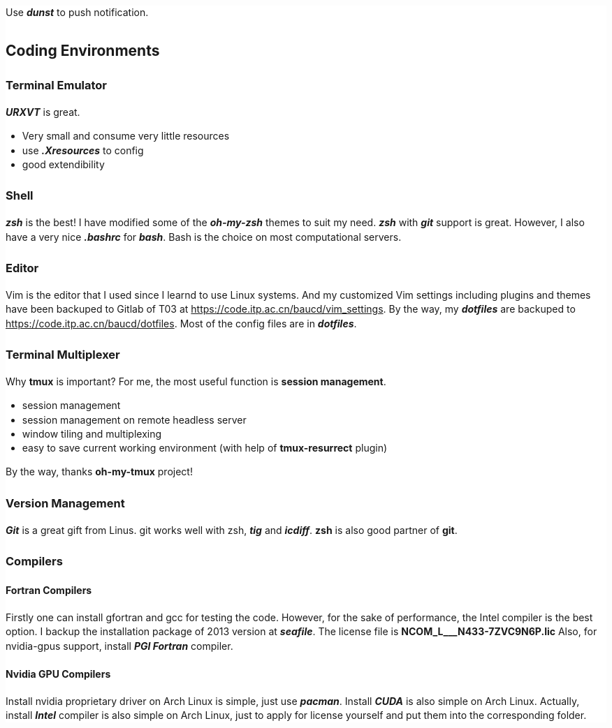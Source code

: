 Use ***dunst*** to push notification.

## Coding Environments

### Terminal Emulator

***URXVT*** is great.

- Very small and consume very little resources
- use ***.Xresources*** to config
- good extendibility

### Shell

***zsh*** is the best! I have modified some of the ***oh-my-zsh*** themes to suit my need. ***zsh*** with ***git*** support is great. However, I also have a very nice ***.bashrc*** for ***bash***. Bash is the choice on most computational servers.

### Editor

Vim is the editor that I used since I learnd to use Linux systems. And my customized Vim settings including plugins and themes have been backuped to Gitlab of T03 at https://code.itp.ac.cn/baucd/vim_settings. By the way, my ***dotfiles*** are backuped to https://code.itp.ac.cn/baucd/dotfiles. Most of the config files are in ***dotfiles***.

### Terminal Multiplexer

Why **tmux** is important? For me, the most useful function is **session management**.

- session management
- session management on remote headless server
- window tiling and multiplexing
- easy to save current working environment (with help of **tmux-resurrect** plugin)

By the way, thanks **oh-my-tmux** project!

### Version Management

***Git*** is a great gift from Linus. git works well with zsh, ***tig*** and ***icdiff***. **zsh** is also good partner of **git**.

### Compilers

#### Fortran Compilers

Firstly one can install gfortran and gcc for testing the code. However, for the sake of performance, the Intel compiler is the best option. I backup the installation package of 2013 version at ***seafile***. The license file is **NCOM\_L\_\_\_N433-7ZVC9N6P.lic** Also, for nvidia-gpus support, install ***PGI Fortran*** compiler.

#### Nvidia GPU Compilers

Install nvidia proprietary driver on Arch Linux is simple, just use ***pacman***. Install ***CUDA*** is also simple on Arch Linux. Actually, install ***Intel*** compiler is also simple on Arch Linux, just to apply for license yourself and put them into the corresponding folder.
